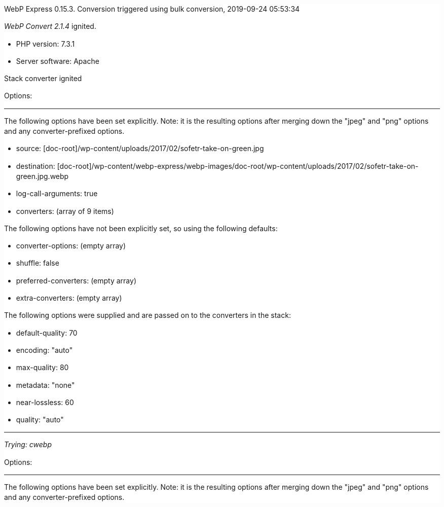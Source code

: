 WebP Express 0.15.3. Conversion triggered using bulk conversion, 2019-09-24 05:53:34


*WebP Convert 2.1.4*  ignited.

- PHP version: 7.3.1

- Server software: Apache


Stack converter ignited


Options:

------------

The following options have been set explicitly. Note: it is the resulting options after merging down the "jpeg" and "png" options and any converter-prefixed options.

- source: [doc-root]/wp-content/uploads/2017/02/sofetr-take-on-green.jpg

- destination: [doc-root]/wp-content/webp-express/webp-images/doc-root/wp-content/uploads/2017/02/sofetr-take-on-green.jpg.webp

- log-call-arguments: true

- converters: (array of 9 items)


The following options have not been explicitly set, so using the following defaults:

- converter-options: (empty array)

- shuffle: false

- preferred-converters: (empty array)

- extra-converters: (empty array)


The following options were supplied and are passed on to the converters in the stack:

- default-quality: 70

- encoding: "auto"

- max-quality: 80

- metadata: "none"

- near-lossless: 60

- quality: "auto"

------------



*Trying: cwebp* 


Options:

------------

The following options have been set explicitly. Note: it is the resulting options after merging down the "jpeg" and "png" options and any converter-prefixed options.
